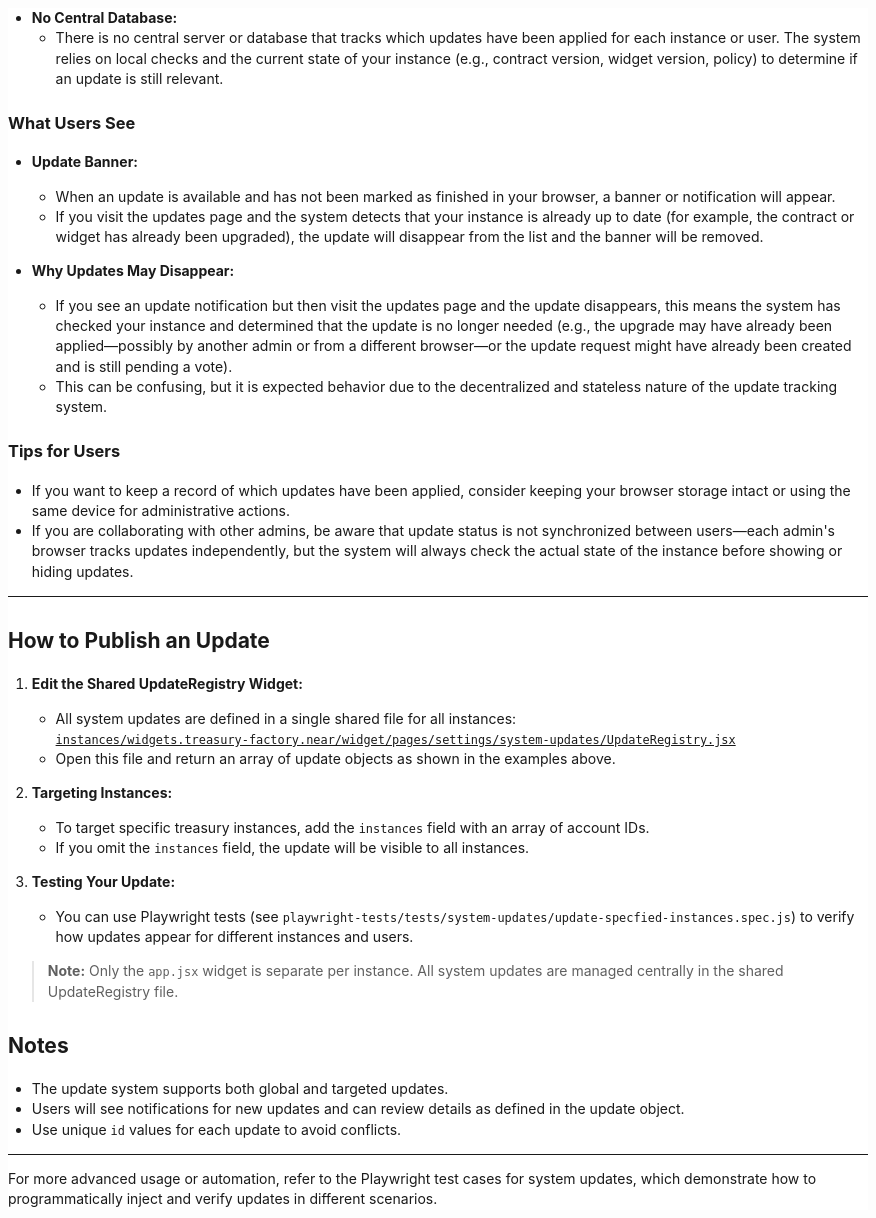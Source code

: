 - **No Central Database:**
  - There is no central server or database that tracks which updates have been applied for each instance or user. The system relies on local checks and the current state of your instance (e.g., contract version, widget version, policy) to determine if an update is still relevant.

### What Users See
- **Update Banner:**
  - When an update is available and has not been marked as finished in your browser, a banner or notification will appear.
  - If you visit the updates page and the system detects that your instance is already up to date (for example, the contract or widget has already been upgraded), the update will disappear from the list and the banner will be removed.

- **Why Updates May Disappear:**
  - If you see an update notification but then visit the updates page and the update disappears, this means the system has checked your instance and determined that the update is no longer needed (e.g.,  the upgrade may have already been applied—possibly by another admin or from a different browser—or the update request might have already been created and is still pending a vote).
  - This can be confusing, but it is expected behavior due to the decentralized and stateless nature of the update tracking system.

### Tips for Users
- If you want to keep a record of which updates have been applied, consider keeping your browser storage intact or using the same device for administrative actions.
- If you are collaborating with other admins, be aware that update status is not synchronized between users—each admin's browser tracks updates independently, but the system will always check the actual state of the instance before showing or hiding updates.

---

## How to Publish an Update

1. **Edit the Shared UpdateRegistry Widget:**
   - All system updates are defined in a single shared file for all instances:  
     [`instances/widgets.treasury-factory.near/widget/pages/settings/system-updates/UpdateRegistry.jsx`](../../instances/widgets.treasury-factory.near/widget/pages/settings/system-updates/UpdateRegistry.jsx)
   - Open this file and return an array of update objects as shown in the examples above.

2. **Targeting Instances:**
   - To target specific treasury instances, add the `instances` field with an array of account IDs.
   - If you omit the `instances` field, the update will be visible to all instances.

3. **Testing Your Update:**
   - You can use Playwright tests (see `playwright-tests/tests/system-updates/update-specfied-instances.spec.js`) to verify how updates appear for different instances and users.

> **Note:** Only the `app.jsx` widget is separate per instance. All system updates are managed centrally in the shared UpdateRegistry file.

## Notes
- The update system supports both global and targeted updates.
- Users will see notifications for new updates and can review details as defined in the update object.
- Use unique `id` values for each update to avoid conflicts.

---

For more advanced usage or automation, refer to the Playwright test cases for system updates, which demonstrate how to programmatically inject and verify updates in different scenarios.
